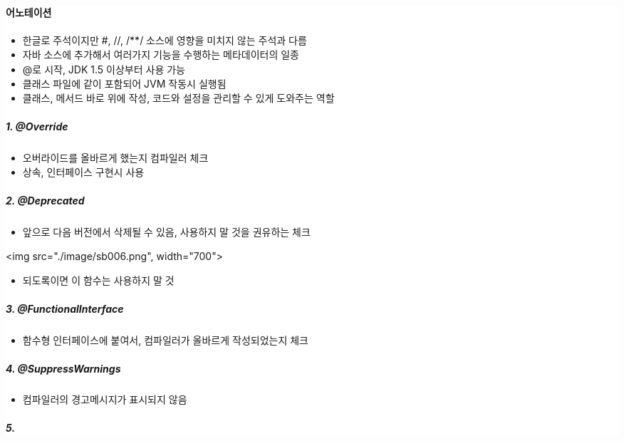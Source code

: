 #### 어노테이션
- 한글로 주석이지만 #, //, /**/ 소스에 영향을 미치지 않는 주석과 다름
- 자바 소스에 추가해서 여러가지 기능을 수행하는 메타데이터의 일종
- @로 시작, JDK 1.5 이상부터 사용 가능
- 클래스 파일에 같이 포함되어 JVM 작동시 실행됨
- 클래스, 메서드 바로 위에 작성, 코드와 설정을 관리할 수 있게 도와주는 역할

##### 1. @Override
- 오버라이드를 올바르게 했는지 컴파일러 체크
- 상속, 인터페이스 구현시 사용

##### 2. @Deprecated
- 앞으로 다음 버전에서 삭제될 수 있음, 사용하지 말 것을 권유하는 체크

<img src="./image/sb006.png", width="700">
- 되도록이면 이 함수는 사용하지 말 것

##### 3. @FunctionalInterface
- 함수형 인터페이스에 붙여서, 컴파일러가 올바르게 작성되었는지 체크

##### 4. @SuppressWarnings
- 컴파일러의 경고메시지가 표시되지 않음

##### 5.
